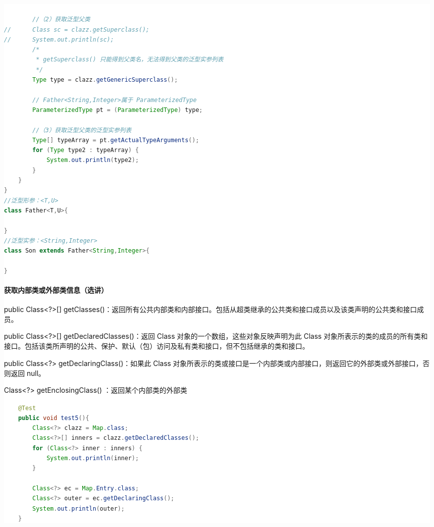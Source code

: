 ```java
		
		//（2）获取泛型父类
//		Class sc = clazz.getSuperclass();
//		System.out.println(sc);
		/*
		 * getSuperclass() 只能得到父类名，无法得到父类的泛型实参列表
		 */
		Type type = clazz.getGenericSuperclass();
		
		// Father<String,Integer>属于 ParameterizedType
		ParameterizedType pt = (ParameterizedType) type;
		
		//（3）获取泛型父类的泛型实参列表
		Type[] typeArray = pt.getActualTypeArguments();
		for (Type type2 : typeArray) {
			System.out.println(type2);
		}
	}
}
//泛型形参：<T,U>
class Father<T,U>{
	
}
//泛型实参：<String,Integer>
class Son extends Father<String,Integer>{
	
}
```

#### 获取内部类或外部类信息（选讲）

public Class<?>[] getClasses()：返回所有公共内部类和内部接口。包括从超类继承的公共类和接口成员以及该类声明的公共类和接口成员。

public Class<?>[] getDeclaredClasses()：返回 Class 对象的一个数组，这些对象反映声明为此 Class 对象所表示的类的成员的所有类和接口。包括该类所声明的公共、保护、默认（包）访问及私有类和接口，但不包括继承的类和接口。

public Class<?> getDeclaringClass()：如果此 Class 对象所表示的类或接口是一个内部类或内部接口，则返回它的外部类或外部接口，否则返回 null。

Class<?> getEnclosingClass() ：返回某个内部类的外部类

```java
	@Test
	public void test5(){
		Class<?> clazz = Map.class;
		Class<?>[] inners = clazz.getDeclaredClasses();
		for (Class<?> inner : inners) {
			System.out.println(inner);
		}
		
		Class<?> ec = Map.Entry.class;
		Class<?> outer = ec.getDeclaringClass();
		System.out.println(outer);
	}
```
